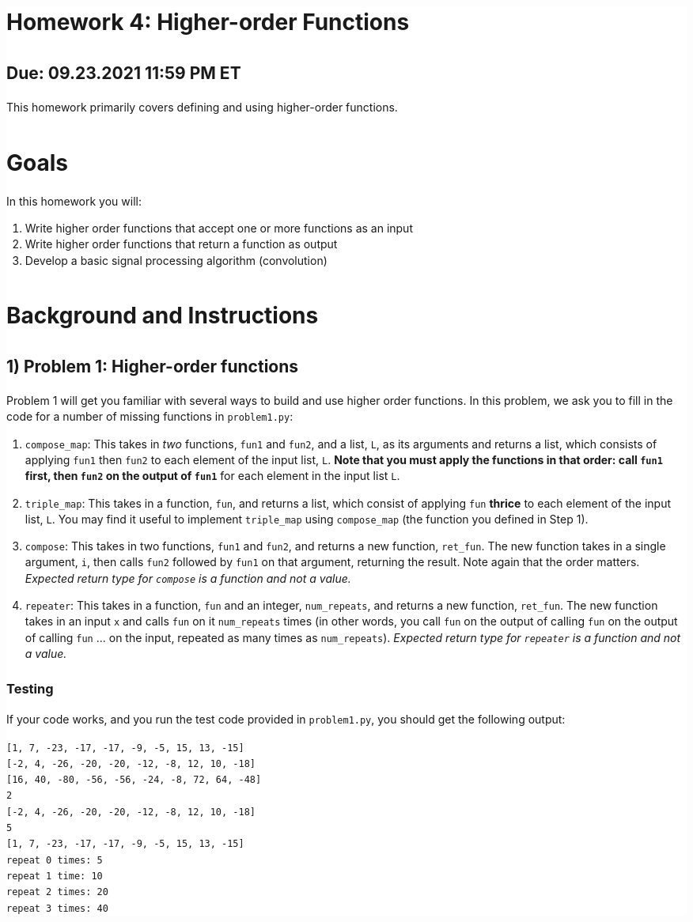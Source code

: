 # Homework 4: Higher-order Functions
## Due: 09.23.2021 11:59 PM ET

This homework primarily covers defining and using higher-order functions.

# Goals

In this homework you will:

1. Write higher order functions that accept one or more functions as an input
2. Write higher order functions that return a function as output
3. Develop a basic signal processing algorithm (convolution)

# Background and Instructions

## 1) Problem 1: Higher-order functions

Problem 1 will get you familiar with several ways to build and use higher order functions.
In this problem, we ask you to fill in the code for a number of missing functions in `problem1.py`:

1. `compose_map`: This takes in *two* functions, `fun1` and `fun2`, and a list, `L`, as its arguments and returns a list, which consists of applying `fun1` then `fun2` to each element of the input list, `L`. **Note that you must apply the functions in that order: call `fun1` first, then `fun2` on the output of `fun1`** for each element in the input list `L`. 

2. `triple_map`: This takes in a function, `fun`, and returns a list, which consist of applying `fun` **thrice** to each element of the input list, `L`. You may find it useful to implement `triple_map` using `compose_map` (the function you defined in Step 1).

3. `compose`: This takes in two functions, `fun1` and `fun2`, and returns a new function, `ret_fun`. The new function takes in a single argument, `i`, then calls `fun2` followed by `fun1` on that argument, returning the result. Note again that the order matters. *Expected return type for `compose` is a function and not a value.*

4. `repeater`: This takes in a function, `fun` and an integer, `num_repeats`, and returns a new function, `ret_fun`. The new function takes in an input `x` and calls `fun` on it `num_repeats` times (in other words, you call `fun` on the output of calling `fun` on the output of calling `fun` ... on the input, repeated as many times as `num_repeats`). *Expected return type for `repeater` is a function and not a value.*

### Testing

If your code works, and you run the test code provided in `problem1.py`, you should get the following output:

```
[1, 7, -23, -17, -17, -9, -5, 15, 13, -15]
[-2, 4, -26, -20, -20, -12, -8, 12, 10, -18]
[16, 40, -80, -56, -56, -24, -8, 72, 64, -48]
2
[-2, 4, -26, -20, -20, -12, -8, 12, 10, -18]
5
[1, 7, -23, -17, -17, -9, -5, 15, 13, -15]
repeat 0 times: 5
repeat 1 time: 10
repeat 2 times: 20
repeat 3 times: 40
```
